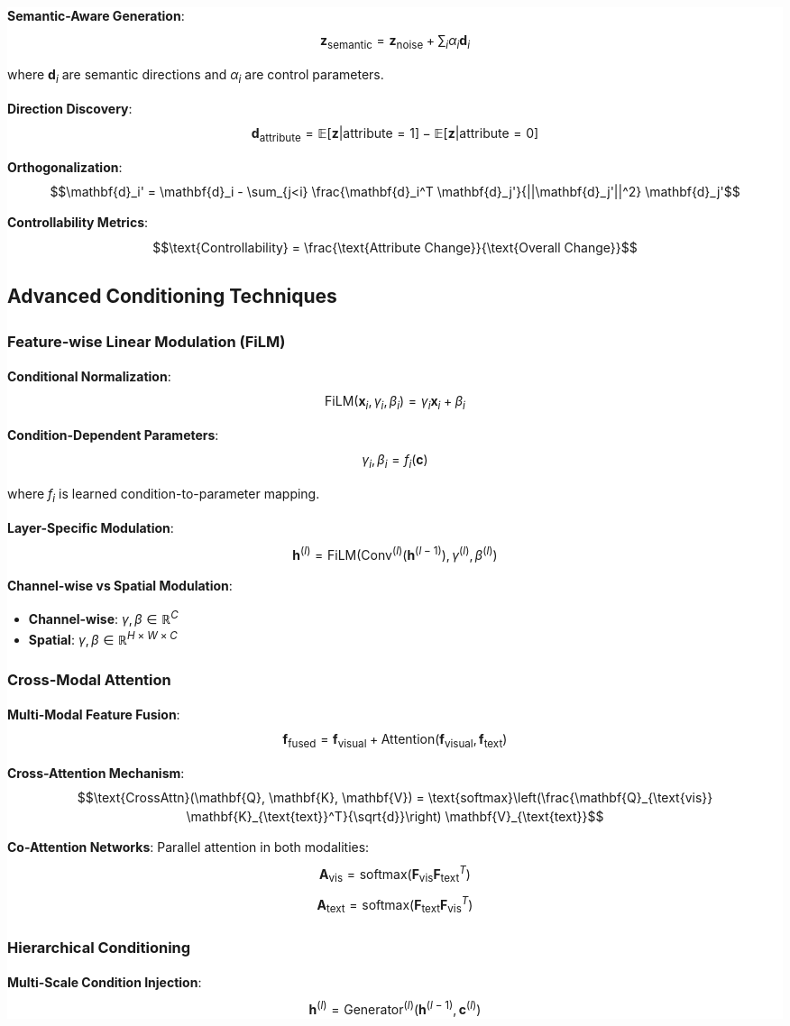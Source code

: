**Semantic-Aware Generation**:
$$\mathbf{z}_{\text{semantic}} = \mathbf{z}_{\text{noise}} + \sum_{i} \alpha_i \mathbf{d}_i$$

where $\mathbf{d}_i$ are semantic directions and $\alpha_i$ are control parameters.

**Direction Discovery**:
$$\mathbf{d}_{\text{attribute}} = \mathbb{E}[\mathbf{z}|\text{attribute}=1] - \mathbb{E}[\mathbf{z}|\text{attribute}=0]$$

**Orthogonalization**:
$$\mathbf{d}_i' = \mathbf{d}_i - \sum_{j<i} \frac{\mathbf{d}_i^T \mathbf{d}_j'}{||\mathbf{d}_j'||^2} \mathbf{d}_j'$$

**Controllability Metrics**:
$$\text{Controllability} = \frac{\text{Attribute Change}}{\text{Overall Change}}$$

## Advanced Conditioning Techniques

### Feature-wise Linear Modulation (FiLM)

**Conditional Normalization**:
$$\text{FiLM}(\mathbf{x}_i, \gamma_i, \beta_i) = \gamma_i \mathbf{x}_i + \beta_i$$

**Condition-Dependent Parameters**:
$$\gamma_i, \beta_i = f_i(\mathbf{c})$$

where $f_i$ is learned condition-to-parameter mapping.

**Layer-Specific Modulation**:
$$\mathbf{h}^{(l)} = \text{FiLM}(\text{Conv}^{(l)}(\mathbf{h}^{(l-1)}), \gamma^{(l)}, \beta^{(l)})$$

**Channel-wise vs Spatial Modulation**:
- **Channel-wise**: $\gamma, \beta \in \mathbb{R}^C$
- **Spatial**: $\gamma, \beta \in \mathbb{R}^{H \times W \times C}$

### Cross-Modal Attention

**Multi-Modal Feature Fusion**:
$$\mathbf{f}_{\text{fused}} = \mathbf{f}_{\text{visual}} + \text{Attention}(\mathbf{f}_{\text{visual}}, \mathbf{f}_{\text{text}})$$

**Cross-Attention Mechanism**:
$$\text{CrossAttn}(\mathbf{Q}, \mathbf{K}, \mathbf{V}) = \text{softmax}\left(\frac{\mathbf{Q}_{\text{vis}} \mathbf{K}_{\text{text}}^T}{\sqrt{d}}\right) \mathbf{V}_{\text{text}}$$

**Co-Attention Networks**:
Parallel attention in both modalities:
$$\mathbf{A}_{\text{vis}} = \text{softmax}(\mathbf{F}_{\text{vis}} \mathbf{F}_{\text{text}}^T)$$
$$\mathbf{A}_{\text{text}} = \text{softmax}(\mathbf{F}_{\text{text}} \mathbf{F}_{\text{vis}}^T)$$

### Hierarchical Conditioning

**Multi-Scale Condition Injection**:
$$\mathbf{h}^{(l)} = \text{Generator}^{(l)}(\mathbf{h}^{(l-1)}, \mathbf{c}^{(l)})$$
